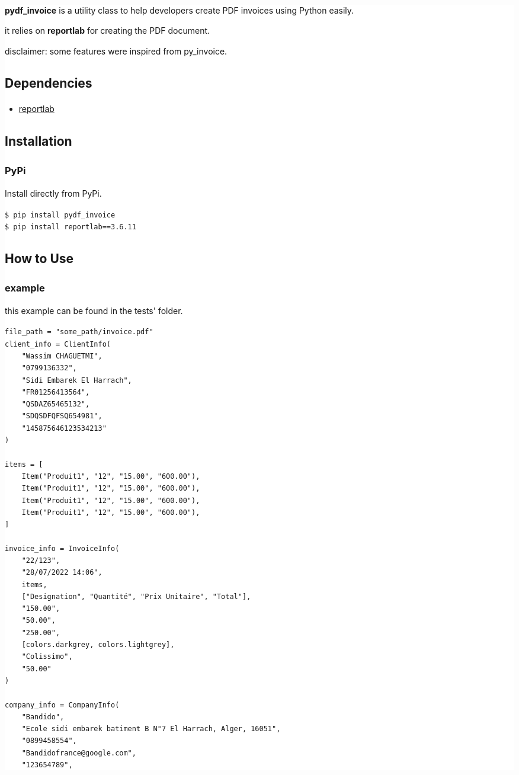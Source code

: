 **pydf_invoice** is a utility class to help developers create PDF invoices using Python easily.

it relies on **reportlab** for creating the PDF document.

disclaimer: some features were inspired from py_invoice.

## Dependencies

* [reportlab](https://www.reportlab.com/)

## Installation

### PyPi

Install directly from PyPi.

```
$ pip install pydf_invoice
$ pip install reportlab==3.6.11
```

## How to Use

### example

this example can be found in the tests' folder.

```
file_path = "some_path/invoice.pdf"
client_info = ClientInfo(
    "Wassim CHAGUETMI",
    "0799136332",
    "Sidi Embarek El Harrach",
    "FR01256413564",
    "QSDAZ65465132",
    "SDQSDFQFSQ654981",
    "145875646123534213"
)

items = [
    Item("Produit1", "12", "15.00", "600.00"),
    Item("Produit1", "12", "15.00", "600.00"),
    Item("Produit1", "12", "15.00", "600.00"),
    Item("Produit1", "12", "15.00", "600.00"),
]

invoice_info = InvoiceInfo(
    "22/123",
    "28/07/2022 14:06",
    items,
    ["Designation", "Quantité", "Prix Unitaire", "Total"],
    "150.00",
    "50.00",
    "250.00",
    [colors.darkgrey, colors.lightgrey],
    "Colissimo",
    "50.00"
)

company_info = CompanyInfo(
    "Bandido",
    "Ecole sidi embarek batiment B N°7 El Harrach, Alger, 16051",
    "0899458554",
    "Bandidofrance@google.com",
    "123654789",
```